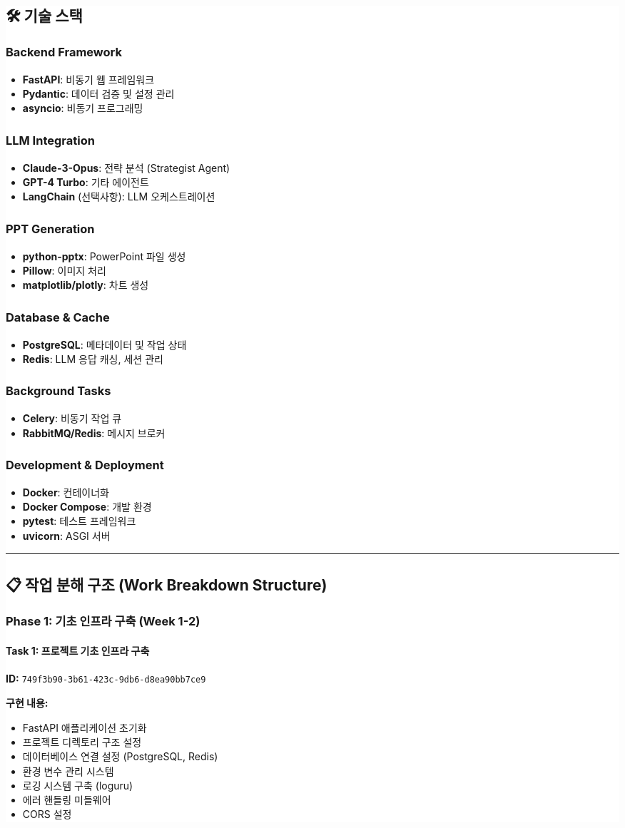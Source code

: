 
## 🛠️ 기술 스택

### Backend Framework
- **FastAPI**: 비동기 웹 프레임워크
- **Pydantic**: 데이터 검증 및 설정 관리
- **asyncio**: 비동기 프로그래밍

### LLM Integration
- **Claude-3-Opus**: 전략 분석 (Strategist Agent)
- **GPT-4 Turbo**: 기타 에이전트
- **LangChain** (선택사항): LLM 오케스트레이션

### PPT Generation
- **python-pptx**: PowerPoint 파일 생성
- **Pillow**: 이미지 처리
- **matplotlib/plotly**: 차트 생성

### Database & Cache
- **PostgreSQL**: 메타데이터 및 작업 상태
- **Redis**: LLM 응답 캐싱, 세션 관리

### Background Tasks
- **Celery**: 비동기 작업 큐
- **RabbitMQ/Redis**: 메시지 브로커

### Development & Deployment
- **Docker**: 컨테이너화
- **Docker Compose**: 개발 환경
- **pytest**: 테스트 프레임워크
- **uvicorn**: ASGI 서버

---

## 📋 작업 분해 구조 (Work Breakdown Structure)

### Phase 1: 기초 인프라 구축 (Week 1-2)

#### Task 1: 프로젝트 기초 인프라 구축
**ID:** `749f3b90-3b61-423c-9db6-d8ea90bb7ce9`

**구현 내용:**
- FastAPI 애플리케이션 초기화
- 프로젝트 디렉토리 구조 설정
- 데이터베이스 연결 설정 (PostgreSQL, Redis)
- 환경 변수 관리 시스템
- 로깅 시스템 구축 (loguru)
- 에러 핸들링 미들웨어
- CORS 설정
